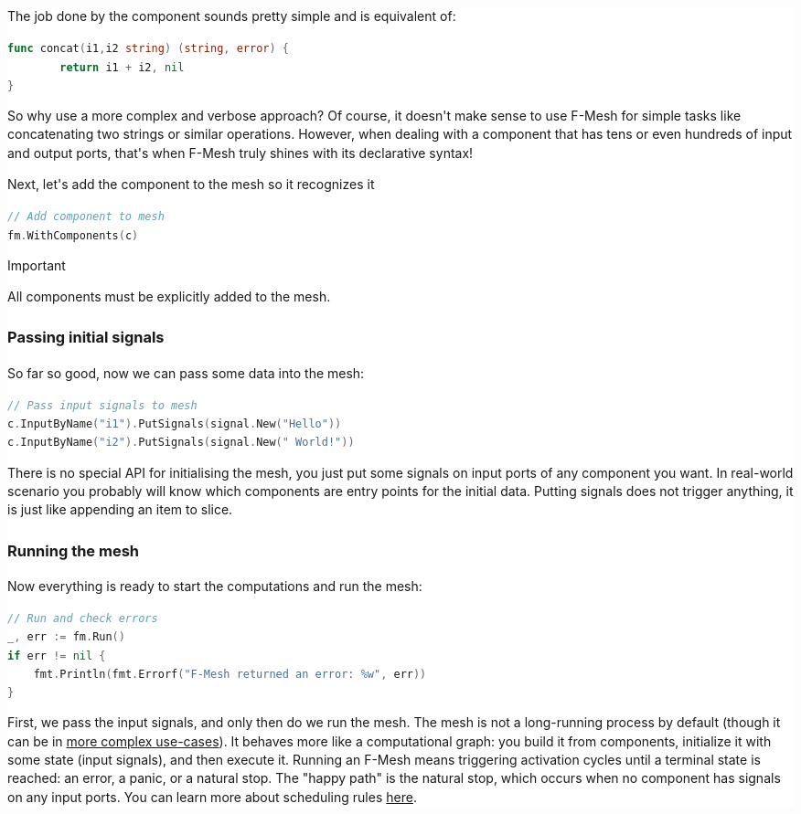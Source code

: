 The job done by the component sounds pretty simple and is equivalent of:

```go
func concat(i1,i2 string) (string, error) {
	    return i1 + i2, nil
}
```
    
So why use a more complex and verbose approach? Of course, it doesn't make sense to use F-Mesh for simple tasks like concatenating two strings or similar operations. However, when dealing with a component that has tens or even hundreds of input and output ports, that's when F-Mesh truly shines with its declarative syntax!


Next, let's add the component to the mesh so it recognizes it

```go
// Add component to mesh
fm.WithComponents(c)
```
>[!IMPORTANT]
All components must be explicitly added to the mesh. 

### Passing initial signals

So far so good, now we can pass some data into the mesh:

```go
// Pass input signals to mesh
c.InputByName("i1").PutSignals(signal.New("Hello"))
c.InputByName("i2").PutSignals(signal.New(" World!"))
```

There is no special API for initialising the mesh, you just put some signals on input ports of any component you want. In real-world scenario you probably will know which components are entry points for the initial data. Putting signals does not trigger anything, it is just like appending an item to slice.

### Running the mesh

Now everything is ready to start the computations and run the mesh:

```go
// Run and check errors  
_, err := fm.Run()
if err != nil {
    fmt.Println(fmt.Errorf("F-Mesh returned an error: %w", err))
}
```

First, we pass the input signals, and only then do we run the mesh. 
The mesh is not a long-running process by default (though it can be in [more complex use-cases](https://github.com/hovsep/fmesh/blob/main/examples/async_input/main.go)). 
It behaves more like a computational graph: you build it from components, initialize it with some state (input signals), and then execute it. 
Running an F-Mesh means triggering activation cycles until a terminal state is reached: an error, a panic, or a natural stop. 
The "happy path" is the natural stop, which occurs when no component has signals on any input ports. 
You can learn more about scheduling rules [here](https://github.com/hovsep/fmesh/wiki/Scheduling-rules).
